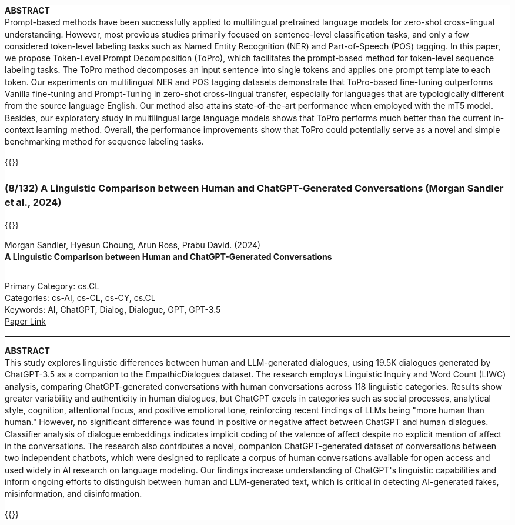 

**ABSTRACT**  
Prompt-based methods have been successfully applied to multilingual pretrained language models for zero-shot cross-lingual understanding. However, most previous studies primarily focused on sentence-level classification tasks, and only a few considered token-level labeling tasks such as Named Entity Recognition (NER) and Part-of-Speech (POS) tagging. In this paper, we propose Token-Level Prompt Decomposition (ToPro), which facilitates the prompt-based method for token-level sequence labeling tasks. The ToPro method decomposes an input sentence into single tokens and applies one prompt template to each token. Our experiments on multilingual NER and POS tagging datasets demonstrate that ToPro-based fine-tuning outperforms Vanilla fine-tuning and Prompt-Tuning in zero-shot cross-lingual transfer, especially for languages that are typologically different from the source language English. Our method also attains state-of-the-art performance when employed with the mT5 model. Besides, our exploratory study in multilingual large language models shows that ToPro performs much better than the current in-context learning method. Overall, the performance improvements show that ToPro could potentially serve as a novel and simple benchmarking method for sequence labeling tasks.

{{</citation>}}


### (8/132) A Linguistic Comparison between Human and ChatGPT-Generated Conversations (Morgan Sandler et al., 2024)

{{<citation>}}

Morgan Sandler, Hyesun Choung, Arun Ross, Prabu David. (2024)  
**A Linguistic Comparison between Human and ChatGPT-Generated Conversations**  

---
Primary Category: cs.CL  
Categories: cs-AI, cs-CL, cs-CY, cs.CL  
Keywords: AI, ChatGPT, Dialog, Dialogue, GPT, GPT-3.5  
[Paper Link](http://arxiv.org/abs/2401.16587v2)  

---


**ABSTRACT**  
This study explores linguistic differences between human and LLM-generated dialogues, using 19.5K dialogues generated by ChatGPT-3.5 as a companion to the EmpathicDialogues dataset. The research employs Linguistic Inquiry and Word Count (LIWC) analysis, comparing ChatGPT-generated conversations with human conversations across 118 linguistic categories. Results show greater variability and authenticity in human dialogues, but ChatGPT excels in categories such as social processes, analytical style, cognition, attentional focus, and positive emotional tone, reinforcing recent findings of LLMs being "more human than human." However, no significant difference was found in positive or negative affect between ChatGPT and human dialogues. Classifier analysis of dialogue embeddings indicates implicit coding of the valence of affect despite no explicit mention of affect in the conversations. The research also contributes a novel, companion ChatGPT-generated dataset of conversations between two independent chatbots, which were designed to replicate a corpus of human conversations available for open access and used widely in AI research on language modeling. Our findings increase understanding of ChatGPT's linguistic capabilities and inform ongoing efforts to distinguish between human and LLM-generated text, which is critical in detecting AI-generated fakes, misinformation, and disinformation.

{{</citation>}}
